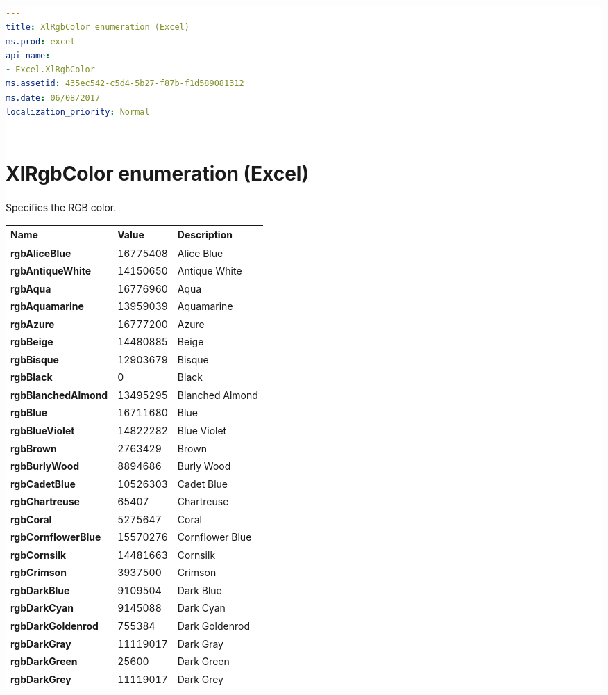 ```yaml
---
title: XlRgbColor enumeration (Excel)
ms.prod: excel
api_name:
- Excel.XlRgbColor
ms.assetid: 435ec542-c5d4-5b27-f87b-f1d589081312
ms.date: 06/08/2017
localization_priority: Normal
---
```



# XlRgbColor enumeration (Excel)

Specifies the RGB color.



|Name|Value|Description|
|:-----|:-----|:-----|
| **rgbAliceBlue**|16775408|Alice Blue|
| **rgbAntiqueWhite**|14150650|Antique White|
| **rgbAqua**|16776960|Aqua|
| **rgbAquamarine**|13959039|Aquamarine|
| **rgbAzure**|16777200|Azure|
| **rgbBeige**|14480885|Beige|
| **rgbBisque**|12903679|Bisque|
| **rgbBlack**|0|Black|
| **rgbBlanchedAlmond**|13495295|Blanched Almond|
| **rgbBlue**|16711680|Blue|
| **rgbBlueViolet**|14822282|Blue Violet|
| **rgbBrown**|2763429|Brown|
| **rgbBurlyWood**|8894686|Burly Wood|
| **rgbCadetBlue**|10526303|Cadet Blue|
| **rgbChartreuse**|65407|Chartreuse|
| **rgbCoral**|5275647|Coral|
| **rgbCornflowerBlue**|15570276|Cornflower Blue|
| **rgbCornsilk**|14481663|Cornsilk|
| **rgbCrimson**|3937500|Crimson|
| **rgbDarkBlue**|9109504|Dark Blue|
| **rgbDarkCyan**|9145088|Dark Cyan|
| **rgbDarkGoldenrod**|755384|Dark Goldenrod|
| **rgbDarkGray**|11119017|Dark Gray|
| **rgbDarkGreen**|25600|Dark Green|
| **rgbDarkGrey**|11119017|Dark Grey|
